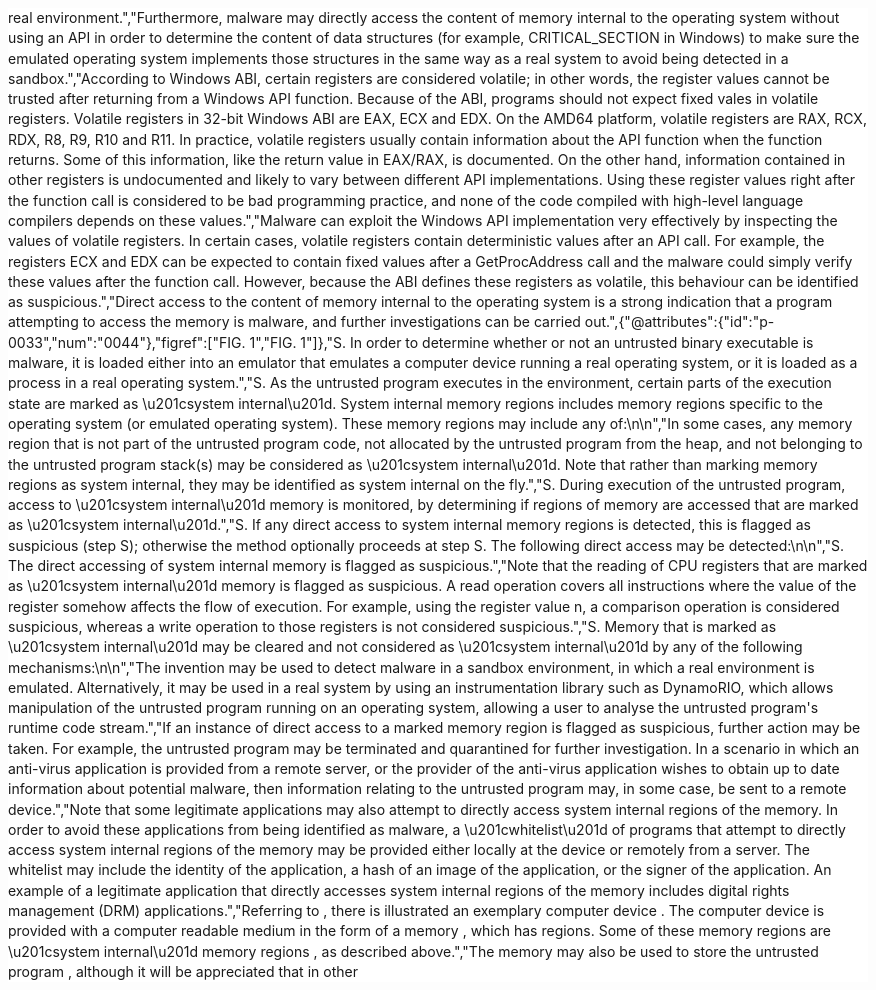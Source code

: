 real environment.","Furthermore, malware may directly access the content of memory internal to the operating system without using an API in order to determine the content of data structures (for example, CRITICAL_SECTION in Windows) to make sure the emulated operating system implements those structures in the same way as a real system to avoid being detected in a sandbox.","According to Windows ABI, certain registers are considered volatile; in other words, the register values cannot be trusted after returning from a Windows API function. Because of the ABI, programs should not expect fixed vales in volatile registers. Volatile registers in 32-bit Windows ABI are EAX, ECX and EDX. On the AMD64 platform, volatile registers are RAX, RCX, RDX, R8, R9, R10 and R11. In practice, volatile registers usually contain information about the API function when the function returns. Some of this information, like the return value in EAX\/RAX, is documented. On the other hand, information contained in other registers is undocumented and likely to vary between different API implementations. Using these register values right after the function call is considered to be bad programming practice, and none of the code compiled with high-level language compilers depends on these values.","Malware can exploit the Windows API implementation very effectively by inspecting the values of volatile registers. In certain cases, volatile registers contain deterministic values after an API call. For example, the registers ECX and EDX can be expected to contain fixed values after a GetProcAddress call and the malware could simply verify these values after the function call. However, because the ABI defines these registers as volatile, this behaviour can be identified as suspicious.","Direct access to the content of memory internal to the operating system is a strong indication that a program attempting to access the memory is malware, and further investigations can be carried out.",{"@attributes":{"id":"p-0033","num":"0044"},"figref":["FIG. 1","FIG. 1"]},"S. In order to determine whether or not an untrusted binary executable is malware, it is loaded either into an emulator that emulates a computer device running a real operating system, or it is loaded as a process in a real operating system.","S. As the untrusted program executes in the environment, certain parts of the execution state are marked as \u201csystem internal\u201d. System internal memory regions includes memory regions specific to the operating system (or emulated operating system). These memory regions may include any of:\n\n","In some cases, any memory region that is not part of the untrusted program code, not allocated by the untrusted program from the heap, and not belonging to the untrusted program stack(s) may be considered as \u201csystem internal\u201d. Note that rather than marking memory regions as system internal, they may be identified as system internal on the fly.","S. During execution of the untrusted program, access to \u201csystem internal\u201d memory is monitored, by determining if regions of memory are accessed that are marked as \u201csystem internal\u201d.","S. If any direct access to system internal memory regions is detected, this is flagged as suspicious (step S); otherwise the method optionally proceeds at step S. The following direct access may be detected:\n\n","S. The direct accessing of system internal memory is flagged as suspicious.","Note that the reading of CPU registers that are marked as \u201csystem internal\u201d memory is flagged as suspicious. A read operation covers all instructions where the value of the register somehow affects the flow of execution. For example, using the register value n, a comparison operation is considered suspicious, whereas a write operation to those registers is not considered suspicious.","S. Memory that is marked as \u201csystem internal\u201d may be cleared and not considered as \u201csystem internal\u201d by any of the following mechanisms:\n\n","The invention may be used to detect malware in a sandbox environment, in which a real environment is emulated. Alternatively, it may be used in a real system by using an instrumentation library such as DynamoRIO, which allows manipulation of the untrusted program running on an operating system, allowing a user to analyse the untrusted program's runtime code stream.","If an instance of direct access to a marked memory region is flagged as suspicious, further action may be taken. For example, the untrusted program may be terminated and quarantined for further investigation. In a scenario in which an anti-virus application is provided from a remote server, or the provider of the anti-virus application wishes to obtain up to date information about potential malware, then information relating to the untrusted program may, in some case, be sent to a remote device.","Note that some legitimate applications may also attempt to directly access system internal regions of the memory. In order to avoid these applications from being identified as malware, a \u201cwhitelist\u201d of programs that attempt to directly access system internal regions of the memory may be provided either locally at the device or remotely from a server. The whitelist may include the identity of the application, a hash of an image of the application, or the signer of the application. An example of a legitimate application that directly accesses system internal regions of the memory includes digital rights management (DRM) applications.","Referring to , there is illustrated an exemplary computer device . The computer device  is provided with a computer readable medium in the form of a memory , which has regions. Some of these memory regions are \u201csystem internal\u201d memory regions , as described above.","The memory  may also be used to store the untrusted program , although it will be appreciated that in other